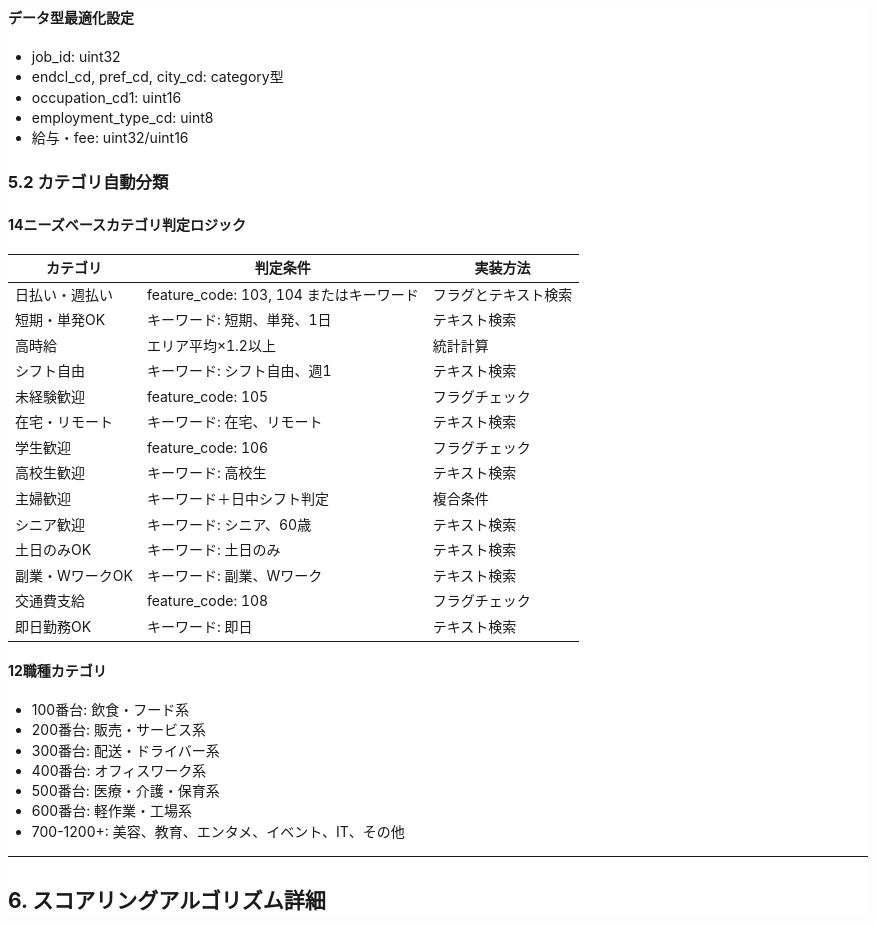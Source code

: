 #### データ型最適化設定
- job_id: uint32
- endcl_cd, pref_cd, city_cd: category型
- occupation_cd1: uint16
- employment_type_cd: uint8
- 給与・fee: uint32/uint16

### 5.2 カテゴリ自動分類

#### 14ニーズベースカテゴリ判定ロジック

| カテゴリ | 判定条件 | 実装方法 |
|---------|----------|----------|
| 日払い・週払い | feature_code: 103, 104 またはキーワード | フラグとテキスト検索 |
| 短期・単発OK | キーワード: 短期、単発、1日 | テキスト検索 |
| 高時給 | エリア平均×1.2以上 | 統計計算 |
| シフト自由 | キーワード: シフト自由、週1 | テキスト検索 |
| 未経験歓迎 | feature_code: 105 | フラグチェック |
| 在宅・リモート | キーワード: 在宅、リモート | テキスト検索 |
| 学生歓迎 | feature_code: 106 | フラグチェック |
| 高校生歓迎 | キーワード: 高校生 | テキスト検索 |
| 主婦歓迎 | キーワード＋日中シフト判定 | 複合条件 |
| シニア歓迎 | キーワード: シニア、60歳 | テキスト検索 |
| 土日のみOK | キーワード: 土日のみ | テキスト検索 |
| 副業・WワークOK | キーワード: 副業、Wワーク | テキスト検索 |
| 交通費支給 | feature_code: 108 | フラグチェック |
| 即日勤務OK | キーワード: 即日 | テキスト検索 |

#### 12職種カテゴリ
- 100番台: 飲食・フード系
- 200番台: 販売・サービス系
- 300番台: 配送・ドライバー系
- 400番台: オフィスワーク系
- 500番台: 医療・介護・保育系
- 600番台: 軽作業・工場系
- 700-1200+: 美容、教育、エンタメ、イベント、IT、その他

---

## 6. スコアリングアルゴリズム詳細
